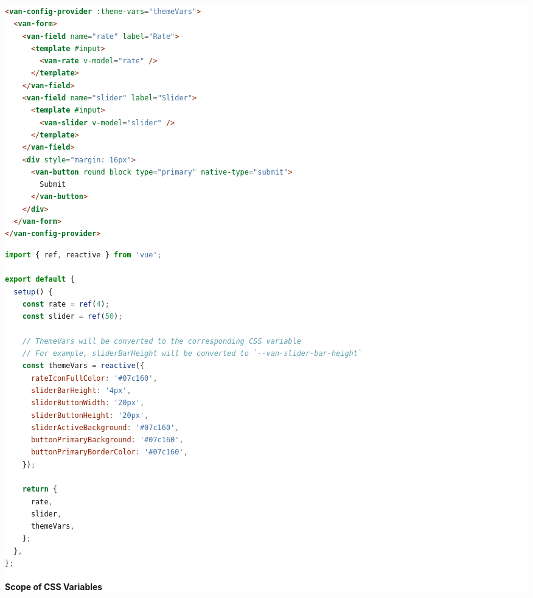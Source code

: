 ```html
<van-config-provider :theme-vars="themeVars">
  <van-form>
    <van-field name="rate" label="Rate">
      <template #input>
        <van-rate v-model="rate" />
      </template>
    </van-field>
    <van-field name="slider" label="Slider">
      <template #input>
        <van-slider v-model="slider" />
      </template>
    </van-field>
    <div style="margin: 16px">
      <van-button round block type="primary" native-type="submit">
        Submit
      </van-button>
    </div>
  </van-form>
</van-config-provider>
```

```js
import { ref, reactive } from 'vue';

export default {
  setup() {
    const rate = ref(4);
    const slider = ref(50);

    // ThemeVars will be converted to the corresponding CSS variable
    // For example, sliderBarHeight will be converted to `--van-slider-bar-height`
    const themeVars = reactive({
      rateIconFullColor: '#07c160',
      sliderBarHeight: '4px',
      sliderButtonWidth: '20px',
      sliderButtonHeight: '20px',
      sliderActiveBackground: '#07c160',
      buttonPrimaryBackground: '#07c160',
      buttonPrimaryBorderColor: '#07c160',
    });

    return {
      rate,
      slider,
      themeVars,
    };
  },
};
```

#### Scope of CSS Variables
